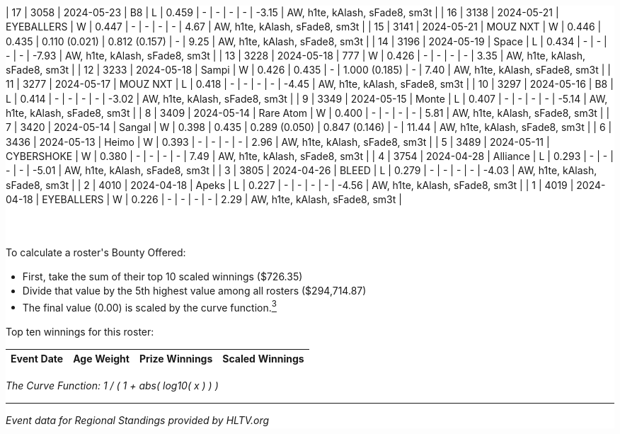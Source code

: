 |           17 |     3058 | 2024-05-23 | B8               | L   | 0.459      | -            | -                | -                | -         |    -3.15 | AW, h1te, kAlash, sFade8, sm3t    |
|           16 |     3138 | 2024-05-21 | EYEBALLERS       | W   | 0.447      | -            | -                | -                | -         |     4.67 | AW, h1te, kAlash, sFade8, sm3t    |
|           15 |     3141 | 2024-05-21 | MOUZ NXT         | W   | 0.446      | 0.435        | 0.110 (0.021)    | 0.812 (0.157)    | -         |     9.25 | AW, h1te, kAlash, sFade8, sm3t    |
|           14 |     3196 | 2024-05-19 | Space            | L   | 0.434      | -            | -                | -                | -         |    -7.93 | AW, h1te, kAlash, sFade8, sm3t    |
|           13 |     3228 | 2024-05-18 | 777              | W   | 0.426      | -            | -                | -                | -         |     3.35 | AW, h1te, kAlash, sFade8, sm3t    |
|           12 |     3233 | 2024-05-18 | Sampi            | W   | 0.426      | 0.435        | -                | 1.000 (0.185)    | -         |     7.40 | AW, h1te, kAlash, sFade8, sm3t    |
|           11 |     3277 | 2024-05-17 | MOUZ NXT         | L   | 0.418      | -            | -                | -                | -         |    -4.45 | AW, h1te, kAlash, sFade8, sm3t    |
|           10 |     3297 | 2024-05-16 | B8               | L   | 0.414      | -            | -                | -                | -         |    -3.02 | AW, h1te, kAlash, sFade8, sm3t    |
|            9 |     3349 | 2024-05-15 | Monte            | L   | 0.407      | -            | -                | -                | -         |    -5.14 | AW, h1te, kAlash, sFade8, sm3t    |
|            8 |     3409 | 2024-05-14 | Rare Atom        | W   | 0.400      | -            | -                | -                | -         |     5.81 | AW, h1te, kAlash, sFade8, sm3t    |
|            7 |     3420 | 2024-05-14 | Sangal           | W   | 0.398      | 0.435        | 0.289 (0.050)    | 0.847 (0.146)    | -         |    11.44 | AW, h1te, kAlash, sFade8, sm3t    |
|            6 |     3436 | 2024-05-13 | Heimo            | W   | 0.393      | -            | -                | -                | -         |     2.96 | AW, h1te, kAlash, sFade8, sm3t    |
|            5 |     3489 | 2024-05-11 | CYBERSHOKE       | W   | 0.380      | -            | -                | -                | -         |     7.49 | AW, h1te, kAlash, sFade8, sm3t    |
|            4 |     3754 | 2024-04-28 | Alliance         | L   | 0.293      | -            | -                | -                | -         |    -5.01 | AW, h1te, kAlash, sFade8, sm3t    |
|            3 |     3805 | 2024-04-26 | BLEED            | L   | 0.279      | -            | -                | -                | -         |    -4.03 | AW, h1te, kAlash, sFade8, sm3t    |
|            2 |     4010 | 2024-04-18 | Apeks            | L   | 0.227      | -            | -                | -                | -         |    -4.56 | AW, h1te, kAlash, sFade8, sm3t    |
|            1 |     4019 | 2024-04-18 | EYEBALLERS       | W   | 0.226      | -            | -                | -                | -         |     2.29 | AW, h1te, kAlash, sFade8, sm3t    |

<br />
<span id="table2"></span><br />
To calculate a roster's Bounty Offered:<br />

- First, take the sum of their top 10 scaled winnings ($726.35)
- Divide that value by the 5th highest value among all rosters ($294,714.87)
- The final value (0.00) is scaled by the curve function.[<sup>3</sup>](#curveFunction)

Top ten winnings for this roster:<br />

| Event Date | Age Weight | Prize Winnings | Scaled Winnings |
| :- | -: | :- | :- |


<span id="curveFunction"></span>_The Curve Function: 1 / ( 1 + abs( log10( x ) ) )_<br />

---
_Event data for Regional Standings provided by HLTV.org_<br />
